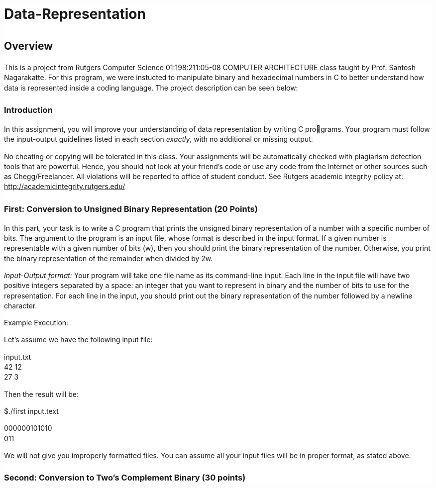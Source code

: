 # Data-Representation #

## Overview ##

This is a project from Rutgers Computer Science 01:198:211:05-08 COMPUTER ARCHITECTURE class taught by Prof. Santosh Nagarakatte. For this program, we were instucted to manipulate binary and hexadecimal numbers in C to better understand how data is represented inside a coding language. The project description can be seen below:

 ### Introduction ###
In this assignment, you will improve your understanding of data representation by writing C programs. Your program must follow the input-output guidelines listed in each section *exactly*, with no additional or missing output.

No cheating or copying will be tolerated in this class. Your assignments will be automatically
checked with plagiarism detection tools that are powerful. Hence, you should not look at your
friend’s code or use any code from the Internet or other sources such as Chegg/Freelancer. All
violations will be reported to office of student conduct. See Rutgers academic integrity policy at:
http://academicintegrity.rutgers.edu/

### First: Conversion to Unsigned Binary Representation (20 Points) ###

In this part, your task is to write a C program that prints the unsigned binary representation of
a number with a specific number of bits. The argument to the program is an input file, whose
format is described in the input format. If a given number is representable with a given number of
bits (w), then you should print the binary representation of the number. Otherwise, you print the
binary representation of the remainder when divided by 2w.

*Input-Output format:* Your program will take one file name as its command-line input. Each
line in the input file will have two positive integers separated by a space: an integer that you
want to represent in binary and the number of bits to use for the representation. For each line
in the input, you should print out the binary representation of the number followed by a newline
character.

Example Execution:

Let’s assume we have the following input file:

input.txt <br />
42 12 <br />
27 3 <br />

Then the result will be:

$./first input.text

000000101010 <br />
011 <br />

We will not give you improperly formatted files. You can assume all your input files will be in
proper format, as stated above.

### Second: Conversion to Two’s Complement Binary (30 points) ###
